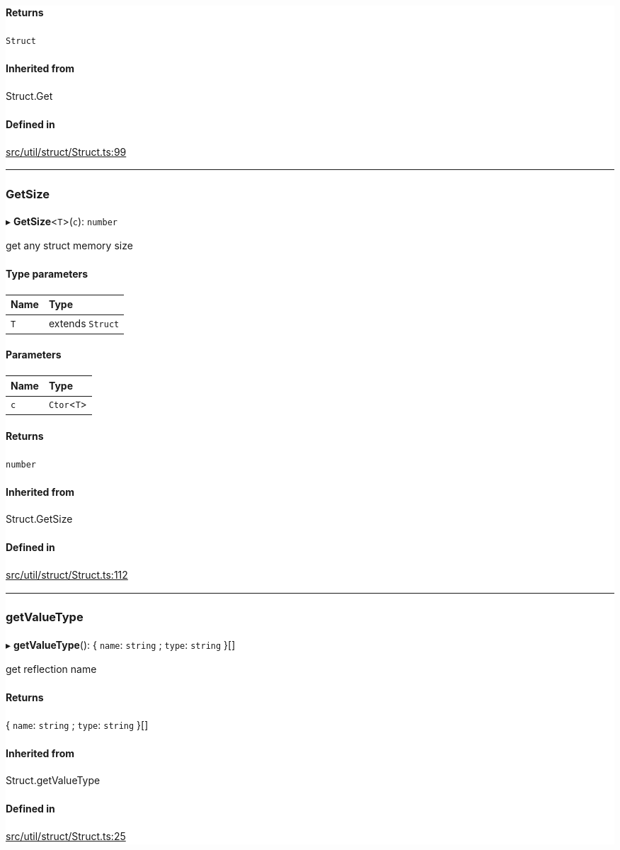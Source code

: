 #### Returns

`Struct`

#### Inherited from

Struct.Get

#### Defined in

[src/util/struct/Struct.ts:99](https://github.com/Orillusion/orillusion/blob/main/src/util/struct/Struct.ts#L99)

___

### GetSize

▸ **GetSize**\<`T`\>(`c`): `number`

get any struct memory size

#### Type parameters

| Name | Type |
| :------ | :------ |
| `T` | extends `Struct` |

#### Parameters

| Name | Type |
| :------ | :------ |
| `c` | `Ctor`\<`T`\> |

#### Returns

`number`

#### Inherited from

Struct.GetSize

#### Defined in

[src/util/struct/Struct.ts:112](https://github.com/Orillusion/orillusion/blob/main/src/util/struct/Struct.ts#L112)

___

### getValueType

▸ **getValueType**(): \{ `name`: `string` ; `type`: `string`  }[]

get reflection name

#### Returns

\{ `name`: `string` ; `type`: `string`  }[]

#### Inherited from

Struct.getValueType

#### Defined in

[src/util/struct/Struct.ts:25](https://github.com/Orillusion/orillusion/blob/main/src/util/struct/Struct.ts#L25)
